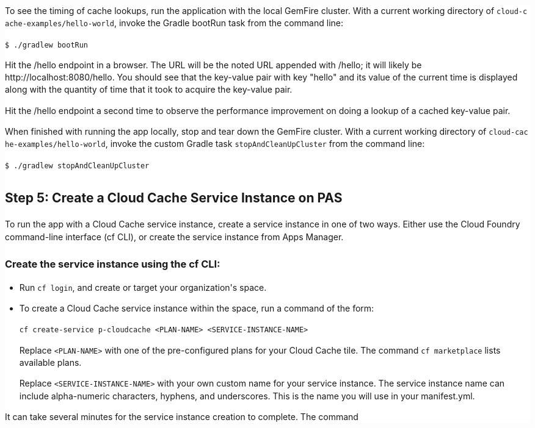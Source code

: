 To see the timing of cache lookups,
run the application with the local GemFire cluster.
With a current working directory of `cloud-cache-examples/hello-world`,
invoke the Gradle bootRun task from the command line:

```
$ ./gradlew bootRun
```

Hit the /hello endpoint in a browser.
The URL will be the noted URL appended with /hello;
it will likely be http://localhost:8080/hello.
You should see that the key-value pair with key "hello"
and its value of the current time is displayed along with
the quantity of time that it took to acquire the key-value pair.

Hit the /hello endpoint a second time to observe the performance improvement on doing a lookup of a cached key-value pair.

When finished with running the app locally,
stop and tear down the GemFire cluster.
With a current working directory of `cloud-cache-examples/hello-world`,
invoke the custom Gradle task `stopAndCleanUpCluster` from the command line:

```
$ ./gradlew stopAndCleanUpCluster
```

## Step 5: Create a Cloud Cache Service Instance on PAS

To run the app with a Cloud Cache service instance,
create a service instance in one of two ways.
Either use the Cloud Foundry command-line interface (cf CLI),
or create the service instance from Apps Manager.

### Create the service instance using the cf CLI: 

- Run `cf login`, and create or target your organization's space.
- To create a Cloud Cache service instance within the space,
run a command of the form:

    ```
    cf create-service p-cloudcache <PLAN-NAME> <SERVICE-INSTANCE-NAME>
    ```

    Replace `<PLAN-NAME>` with one of the pre-configured plans
    for your Cloud Cache tile.
    The command `cf marketplace` lists available plans.

    Replace `<SERVICE-INSTANCE-NAME>` with your own custom name
    for your service instance.
    The service instance name can include alpha-numeric characters, hyphens,
    and underscores.  This is the name you will use in your manifest.yml. 

It can take several minutes for the service instance creation to complete.
The command 
